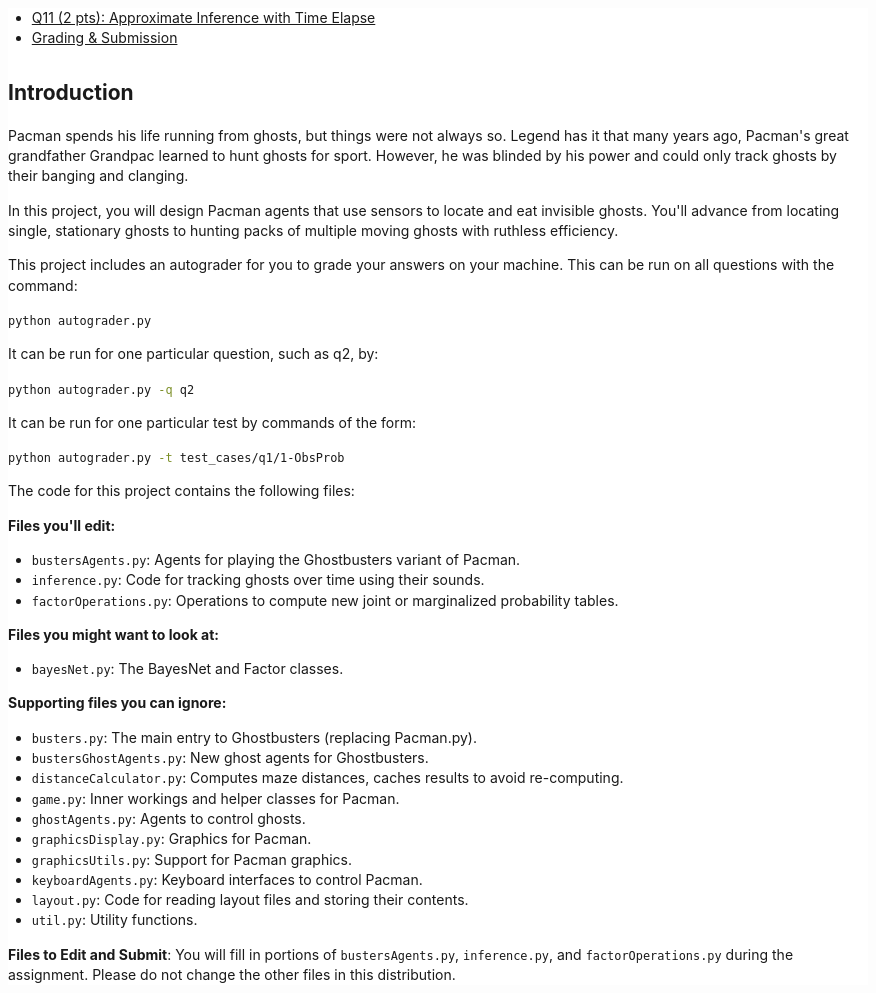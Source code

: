 - [Q11 (2 pts): Approximate Inference with Time Elapse](#q11-2-pts-approximate-inference-with-time-elapse)
- [Grading & Submission](#grading--submission)

## Introduction

Pacman spends his life running from ghosts, but things were not always so. Legend has it that many years ago, Pacman's great grandfather Grandpac learned to hunt ghosts for sport. However, he was blinded by his power and could only track ghosts by their banging and clanging.

In this project, you will design Pacman agents that use sensors to locate and eat invisible ghosts. You'll advance from locating single, stationary ghosts to hunting packs of multiple moving ghosts with ruthless efficiency.

This project includes an autograder for you to grade your answers on your machine. This can be run on all questions with the command:

```bash
python autograder.py
```

It can be run for one particular question, such as q2, by:

```bash
python autograder.py -q q2
```

It can be run for one particular test by commands of the form:

```bash
python autograder.py -t test_cases/q1/1-ObsProb
```

The code for this project contains the following files:

**Files you'll edit:**
- `bustersAgents.py`: Agents for playing the Ghostbusters variant of Pacman.
- `inference.py`: Code for tracking ghosts over time using their sounds.
- `factorOperations.py`: Operations to compute new joint or marginalized probability tables.

**Files you might want to look at:**
- `bayesNet.py`: The BayesNet and Factor classes.

**Supporting files you can ignore:**
- `busters.py`: The main entry to Ghostbusters (replacing Pacman.py).
- `bustersGhostAgents.py`: New ghost agents for Ghostbusters.
- `distanceCalculator.py`: Computes maze distances, caches results to avoid re-computing.
- `game.py`: Inner workings and helper classes for Pacman.
- `ghostAgents.py`: Agents to control ghosts.
- `graphicsDisplay.py`: Graphics for Pacman.
- `graphicsUtils.py`: Support for Pacman graphics.
- `keyboardAgents.py`: Keyboard interfaces to control Pacman.
- `layout.py`: Code for reading layout files and storing their contents.
- `util.py`: Utility functions.

**Files to Edit and Submit**: You will fill in portions of `bustersAgents.py`, `inference.py`, and `factorOperations.py` during the assignment. Please do not change the other files in this distribution.

